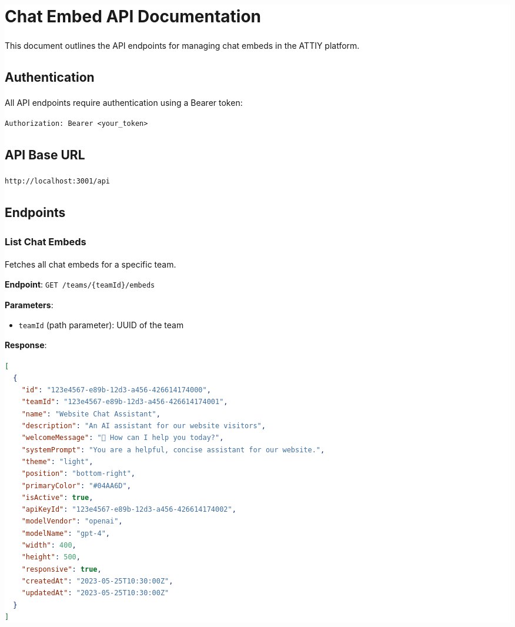 # Chat Embed API Documentation

This document outlines the API endpoints for managing chat embeds in the ATTIY platform.

## Authentication

All API endpoints require authentication using a Bearer token:

```
Authorization: Bearer <your_token>
```

## API Base URL

```
http://localhost:3001/api
```

## Endpoints

### List Chat Embeds

Fetches all chat embeds for a specific team.

**Endpoint**: `GET /teams/{teamId}/embeds`

**Parameters**:
- `teamId` (path parameter): UUID of the team

**Response**:
```json
[
  {
    "id": "123e4567-e89b-12d3-a456-426614174000",
    "teamId": "123e4567-e89b-12d3-a456-426614174001",
    "name": "Website Chat Assistant",
    "description": "An AI assistant for our website visitors",
    "welcomeMessage": "👋 How can I help you today?",
    "systemPrompt": "You are a helpful, concise assistant for our website.",
    "theme": "light",
    "position": "bottom-right",
    "primaryColor": "#04AA6D",
    "isActive": true,
    "apiKeyId": "123e4567-e89b-12d3-a456-426614174002",
    "modelVendor": "openai",
    "modelName": "gpt-4",
    "width": 400,
    "height": 500,
    "responsive": true,
    "createdAt": "2023-05-25T10:30:00Z",
    "updatedAt": "2023-05-25T10:30:00Z"
  }
]
```
